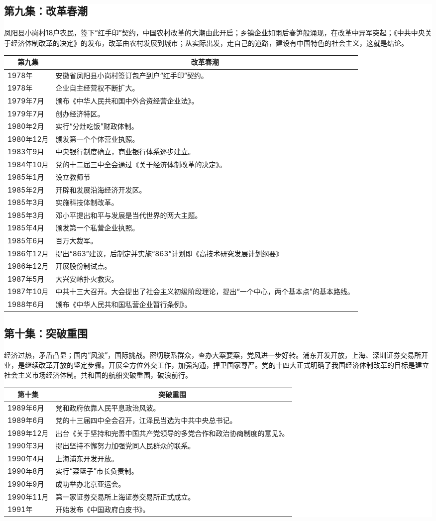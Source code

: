 ## 第九集：改革春潮

凤阳县小岗村18户农民，签下“红手印”契约，中国农村改革的大潮由此开启；乡镇企业如雨后春笋般涌现，在改革中异军突起；《中共中央关于经济体制改革的决定》的发布，改革由农村发展到城市；从实际出发，走自己的道路，建设有中国特色的社会主义，这就是结论。

|第九集 | 改革春潮 |
|---|---|
|1978年|安徽省凤阳县小岗村签订包产到户“红手印”契约。|
|1978年|企业自主经营权不断扩大。|
|1979年7月|颁布《中华人民共和国中外合资经营企业法》。|
|1979年7月|创办经济特区。|
|1980年2月|实行“分灶吃饭”财政体制。|
|1980年12月|颁发第一个个体营业执照。|
|1983年9月|中央银行制度确立，商业银行体系逐步建立。|
|1984年10月|党的十二届三中全会通过《关于经济体制改革的决定》。|
|1985年1月|设立教师节|
|1985年2月|开辟和发展沿海经济开发区。|
|1985年3月|实施科技体制改革。|
|1985年3月|邓小平提出和平与发展是当代世界的两大主题。|
|1985年4月|颁发第一个私营企业执照。|
|1985年6月|百万大裁军。|
|1986年12月|提出“863”建议，后制定并实施“863”计划即《高技术研究发展计划纲要》|
|1986年12月|开展股份制试点。|
|1987年5月|大兴安岭扑火救灾。|
|1987年10月|中共十三大召开。大会提出了社会主义初级阶段理论，提出“一个中心，两个基本点”的基本路线。|
|1988年6月|颁布《中华人民共和国私营企业暂行条例》。|

## 第十集：突破重围

 经济过热，矛盾凸显；国内“风波”，国际挑战。密切联系群众，查办大案要案，党风进一步好转。浦东开发开放，上海、深圳证券交易所开业，是继续改革开放的坚定步骤。开展全方位外交工作，加强沟通，捍卫国家尊严。党的十四大正式明确了我国经济体制改革的目标是建立社会主义市场经济体制。共和国的航船突破重围，破浪前行。

|第十集 | 突破重围|
|---|---|
|1989年6月|党和政府依靠人民平息政治风波。|
|1989年6月|党的十三届四中全会召开，江泽民当选为中共中央总书记。|
|1989年12月|出台《关于坚持和完善中国共产党领导的多党合作和政治协商制度的意见》。|
|1990年3月|提出坚持不懈努力加强党同人民群众的联系。|
|1990年4月|上海浦东开发开放。|
|1990年8月|实行“菜篮子”市长负责制。|
|1990年9月|成功举办北京亚运会。|
|1990年11月|第一家证券交易所上海证券交易所正式成立。|
|1991年|开始发布《中国政府白皮书》。|